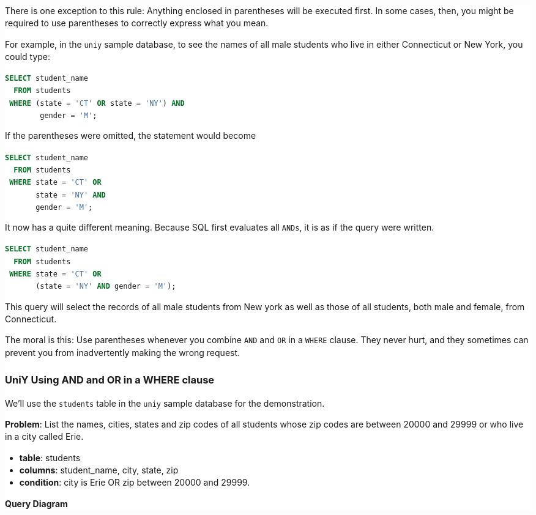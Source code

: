 
There is one exception to this rule: Anything enclosed in parentheses will be executed first. In some cases, then, you might be required to use parentheses to correctly express what you mean.

For example, in the `uniy` sample database, to see the names of all male students who live in either Connecticut or New York, you could type:

```SQL
SELECT student_name
  FROM students
 WHERE (state = 'CT' OR state = 'NY') AND
        gender = 'M';
```

If the parentheses were omitted, the statement would become

```SQL
SELECT student_name
  FROM students
 WHERE state = 'CT' OR
       state = 'NY' AND
       gender = 'M';
```

It now has a quite different meaning. Because SQL first evaluates all `ANDs`, it is as if the query were written.

```SQL
SELECT student_name
  FROM students
 WHERE state = 'CT' OR
       (state = 'NY' AND gender = 'M');
```

This query will select the records of all male students from New york as well as those of all students, both male and female, from Connecticut.

The moral is this: Use parentheses whenever you combine `AND` and `OR` in a `WHERE` clause. They never hurt, and they sometimes can prevent you from inadvertently making the wrong request.

### UniY Using AND and OR in a WHERE clause

We’ll use the `students` table in the `uniy` sample database for the demonstration.

**Problem**: List the names, cities, states and zip codes of all students whose zip codes are between 20000 and 29999 or who live in a city called Erie.

- **table**: students
- **columns**: student_name, city, state, zip
- **condition**: city is Erie OR zip between 20000 and 29999.

**Query Diagram**
